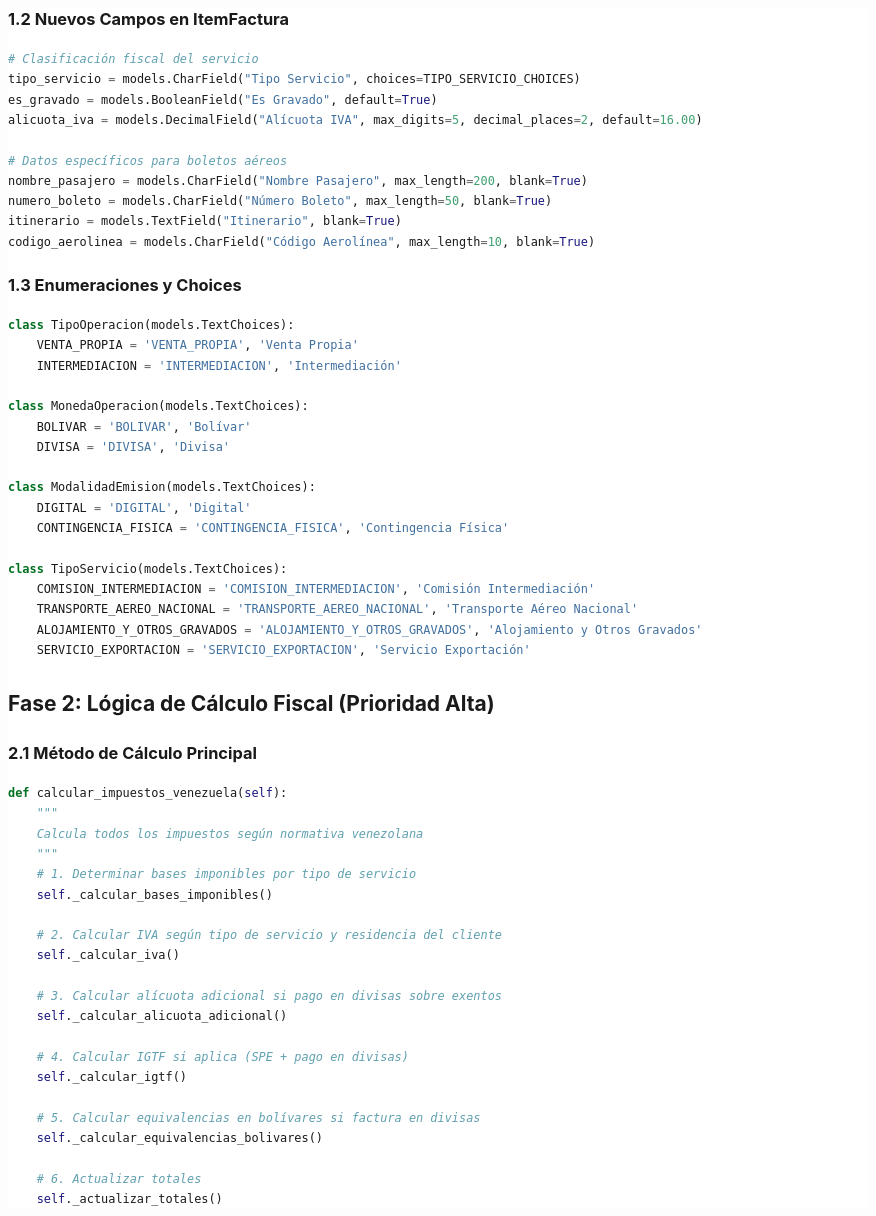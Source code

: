 ### 1.2 Nuevos Campos en ItemFactura

```python
# Clasificación fiscal del servicio
tipo_servicio = models.CharField("Tipo Servicio", choices=TIPO_SERVICIO_CHOICES)
es_gravado = models.BooleanField("Es Gravado", default=True)
alicuota_iva = models.DecimalField("Alícuota IVA", max_digits=5, decimal_places=2, default=16.00)

# Datos específicos para boletos aéreos
nombre_pasajero = models.CharField("Nombre Pasajero", max_length=200, blank=True)
numero_boleto = models.CharField("Número Boleto", max_length=50, blank=True)
itinerario = models.TextField("Itinerario", blank=True)
codigo_aerolinea = models.CharField("Código Aerolínea", max_length=10, blank=True)
```

### 1.3 Enumeraciones y Choices

```python
class TipoOperacion(models.TextChoices):
    VENTA_PROPIA = 'VENTA_PROPIA', 'Venta Propia'
    INTERMEDIACION = 'INTERMEDIACION', 'Intermediación'

class MonedaOperacion(models.TextChoices):
    BOLIVAR = 'BOLIVAR', 'Bolívar'
    DIVISA = 'DIVISA', 'Divisa'

class ModalidadEmision(models.TextChoices):
    DIGITAL = 'DIGITAL', 'Digital'
    CONTINGENCIA_FISICA = 'CONTINGENCIA_FISICA', 'Contingencia Física'

class TipoServicio(models.TextChoices):
    COMISION_INTERMEDIACION = 'COMISION_INTERMEDIACION', 'Comisión Intermediación'
    TRANSPORTE_AEREO_NACIONAL = 'TRANSPORTE_AEREO_NACIONAL', 'Transporte Aéreo Nacional'
    ALOJAMIENTO_Y_OTROS_GRAVADOS = 'ALOJAMIENTO_Y_OTROS_GRAVADOS', 'Alojamiento y Otros Gravados'
    SERVICIO_EXPORTACION = 'SERVICIO_EXPORTACION', 'Servicio Exportación'
```

## Fase 2: Lógica de Cálculo Fiscal (Prioridad Alta)

### 2.1 Método de Cálculo Principal

```python
def calcular_impuestos_venezuela(self):
    """
    Calcula todos los impuestos según normativa venezolana
    """
    # 1. Determinar bases imponibles por tipo de servicio
    self._calcular_bases_imponibles()
    
    # 2. Calcular IVA según tipo de servicio y residencia del cliente
    self._calcular_iva()
    
    # 3. Calcular alícuota adicional si pago en divisas sobre exentos
    self._calcular_alicuota_adicional()
    
    # 4. Calcular IGTF si aplica (SPE + pago en divisas)
    self._calcular_igtf()
    
    # 5. Calcular equivalencias en bolívares si factura en divisas
    self._calcular_equivalencias_bolivares()
    
    # 6. Actualizar totales
    self._actualizar_totales()
```
